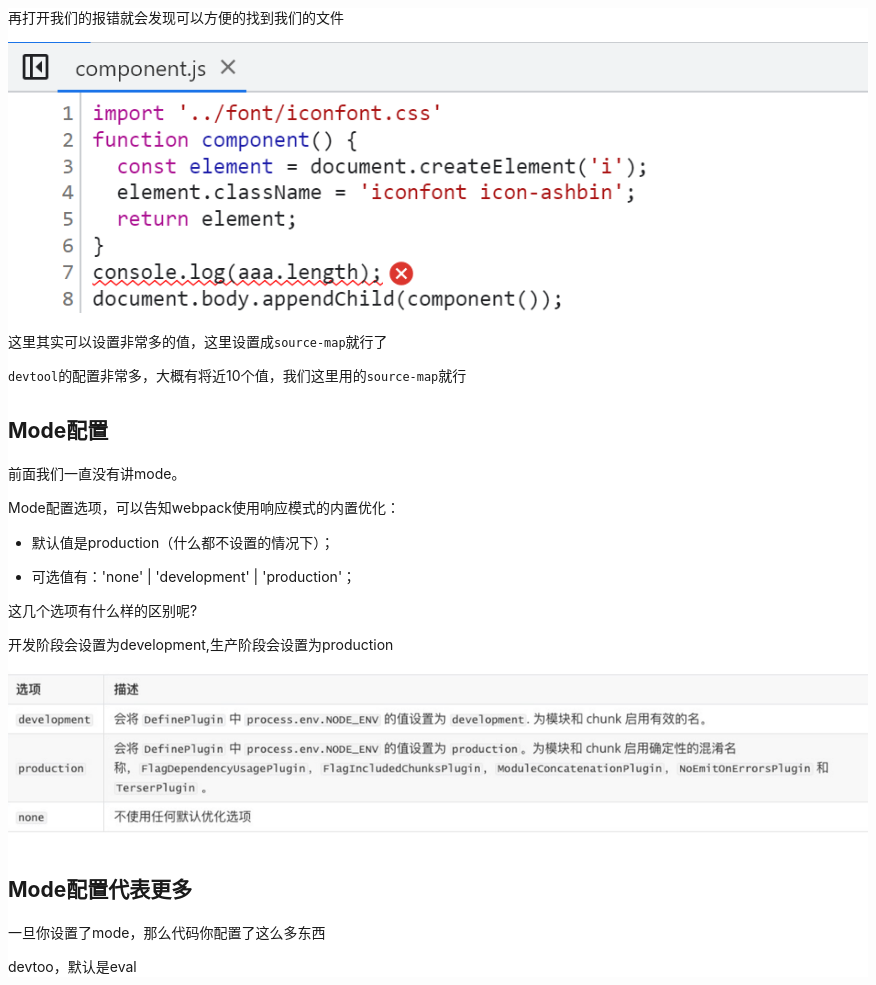 

再打开我们的报错就会发现可以方便的找到我们的文件

![image-20230812124538219](7、webpack打包其他资源.assets/image-20230812124538219.png)

这里其实可以设置非常多的值，这里设置成`source-map`就行了

`devtool`的配置非常多，大概有将近10个值，我们这里用的`source-map`就行



## Mode配置

前面我们一直没有讲mode。 

Mode配置选项，可以告知webpack使用响应模式的内置优化：

- 默认值是production（什么都不设置的情况下）； 

- 可选值有：'none' | 'development' | 'production'；

这几个选项有什么样的区别呢?

开发阶段会设置为development,生产阶段会设置为production

![image-20230806101835782](7、webpack打包其他资源.assets/image-20230806101835782.png)



## Mode配置代表更多

一旦你设置了mode，那么代码你配置了这么多东西

devtoo，默认是eval
